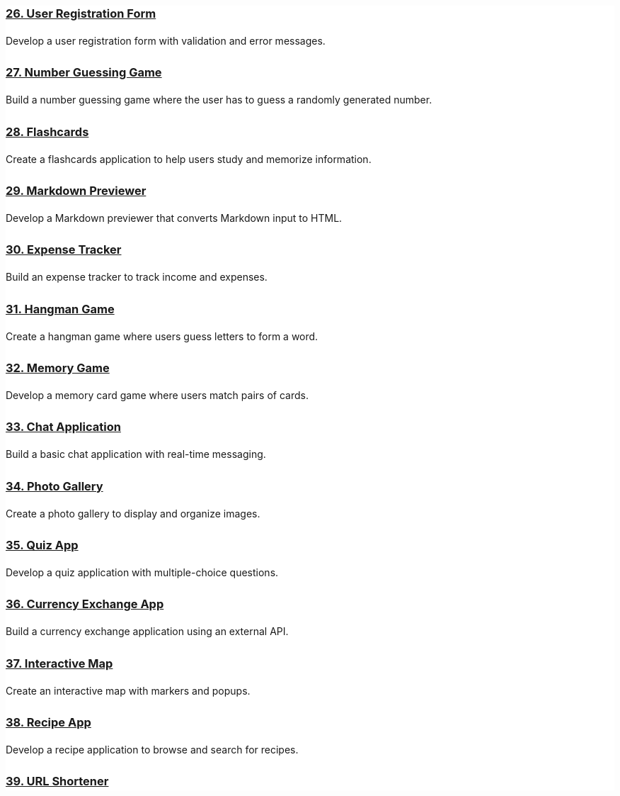 ### [26. User Registration Form](./user-registration-form)

Develop a user registration form with validation and error messages.

### [27. Number Guessing Game](./number-guessing-game)

Build a number guessing game where the user has to guess a randomly generated number.

### [28. Flashcards](./flashcards)

Create a flashcards application to help users study and memorize information.

### [29. Markdown Previewer](./markdown-previewer)

Develop a Markdown previewer that converts Markdown input to HTML.

### [30. Expense Tracker](./expense-tracker)

Build an expense tracker to track income and expenses.

### [31. Hangman Game](./hangman-game)

Create a hangman game where users guess letters to form a word.

### [32. Memory Game](./memory-game)

Develop a memory card game where users match pairs of cards.

### [33. Chat Application](./chat-application)

Build a basic chat application with real-time messaging.

### [34. Photo Gallery](./photo-gallery)

Create a photo gallery to display and organize images.

### [35. Quiz App](./quiz-app)

Develop a quiz application with multiple-choice questions.

### [36. Currency Exchange App](./currency-exchange-app)

Build a currency exchange application using an external API.

### [37. Interactive Map](./interactive-map)

Create an interactive map with markers and popups.

### [38. Recipe App](./recipe-app)

Develop a recipe application to browse and search for recipes.

### [39. URL Shortener](./url-shortener)
